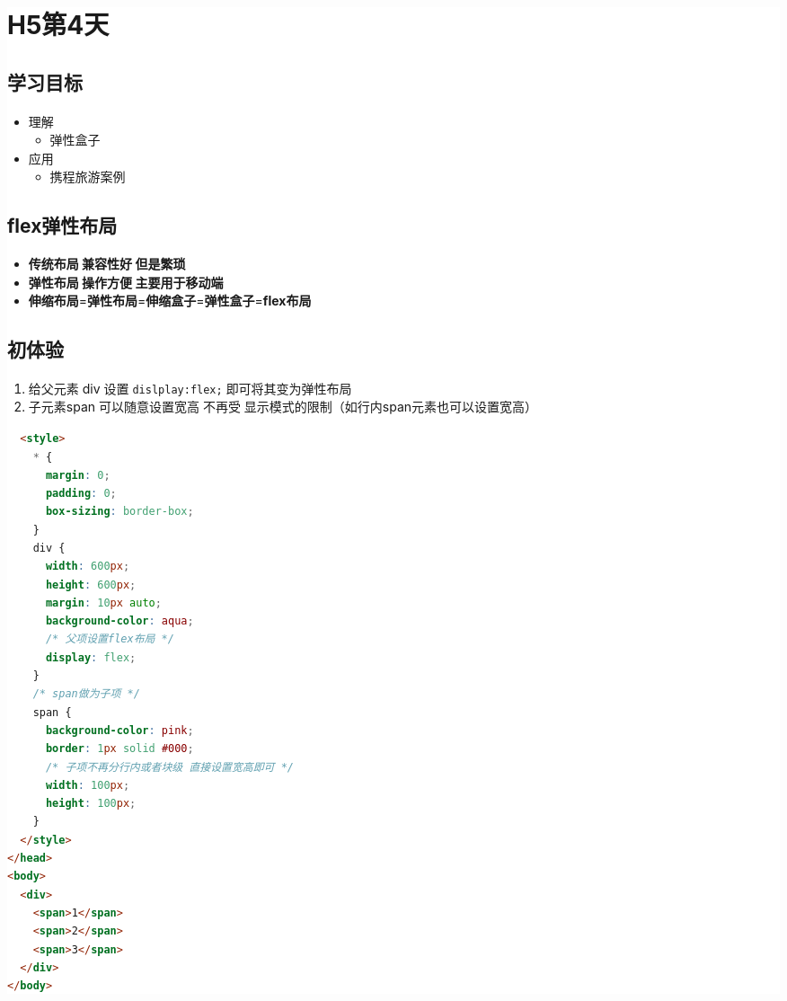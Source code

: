 



# H5第4天

## 学习目标

- 理解
  - 弹性盒子
- 应用
  - 携程旅游案例



## flex弹性布局

- **传统布局 兼容性好 但是繁琐**
- **弹性布局 操作方便 主要用于移动端**
- **伸缩布局**=**弹性布局**=**伸缩盒子**=**弹性盒子**=**flex布局**

## 初体验

1. 给父元素 div 设置 `dislplay:flex;`  即可将其变为弹性布局
2. 子元素span 可以随意设置宽高  不再受 显示模式的限制（如行内span元素也可以设置宽高）

```html
  <style>
    * {
      margin: 0;
      padding: 0;
      box-sizing: border-box;
    }
    div {
      width: 600px;
      height: 600px;
      margin: 10px auto;
      background-color: aqua;
      /* 父项设置flex布局 */
      display: flex;
    }
    /* span做为子项 */
    span {
      background-color: pink;
      border: 1px solid #000;
      /* 子项不再分行内或者块级 直接设置宽高即可 */
      width: 100px;
      height: 100px;
    }
  </style>
</head>
<body>
  <div>
    <span>1</span>
    <span>2</span>
    <span>3</span>
  </div>
</body>
```
